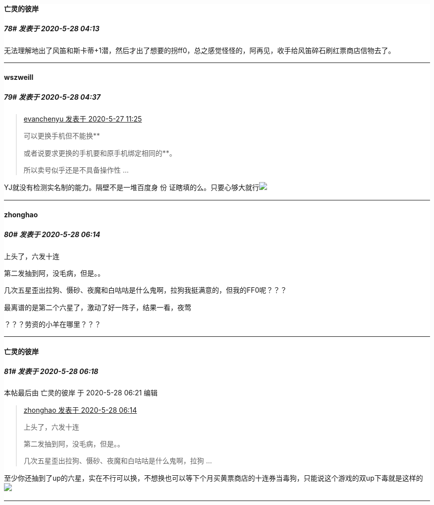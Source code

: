 ####  亡灵的彼岸  
##### 78#       发表于 2020-5-28 04:13


无法理解地出了风笛和斯卡蒂+1潜，然后才出了想要的拐ff0，总之感觉怪怪的，阿再见，收手给风笛碎石刷红票商店信物去了。


-----

####  wszweill  
##### 79#       发表于 2020-5-28 04:37


<blockquote><a href="httphttps://bbs.saraba1st.com/2b/forum.php?mod=redirect&amp;goto=findpost&amp;pid=47584402&amp;ptid=1937785" target="_blank">evanchenyu 发表于 2020-5-27 11:25</a>

可以更换手机但不能换**

或者说要求更换的手机要和原手机绑定相同的**。

所以卖号似乎还是不具备操作性 ...</blockquote>
YJ就没有检测实名制的能力。隔壁不是一堆百度身 份 证瞎填的么。只要心够大就行<img src="https://static.saraba1st.com/image/smiley/face2017/068.png" referrerpolicy="no-referrer">


-----

####  zhonghao  
##### 80#       发表于 2020-5-28 06:14


上头了，六发十连

第二发抽到阿，没毛病，但是。。

几次五星歪出拉狗、慑砂、夜魔和白咕咕是什么鬼啊，拉狗我挺满意的，但我的FF0呢？？？

最离谱的是第二个六星了，激动了好一阵子，结果一看，夜莺

？？？劳资的小羊在哪里？？？


-----

####  亡灵的彼岸  
##### 81#       发表于 2020-5-28 06:18


 本帖最后由 亡灵的彼岸 于 2020-5-28 06:21 编辑 
<blockquote><a href="httphttps://bbs.saraba1st.com/2b/forum.php?mod=redirect&amp;goto=findpost&amp;pid=47585380&amp;ptid=1937785" target="_blank">zhonghao 发表于 2020-5-28 06:14</a>

上头了，六发十连

第二发抽到阿，没毛病，但是。。

几次五星歪出拉狗、慑砂、夜魔和白咕咕是什么鬼啊，拉狗 ...</blockquote>
至少你还抽到了up的六星，实在不行可以换，不想换也可以等下个月买黄票商店的十连券当毒狗，只能说这个游戏的双up下毒就是这样的<img src="https://static.saraba1st.com/image/smiley/face2017/025.png" referrerpolicy="no-referrer">


-----
